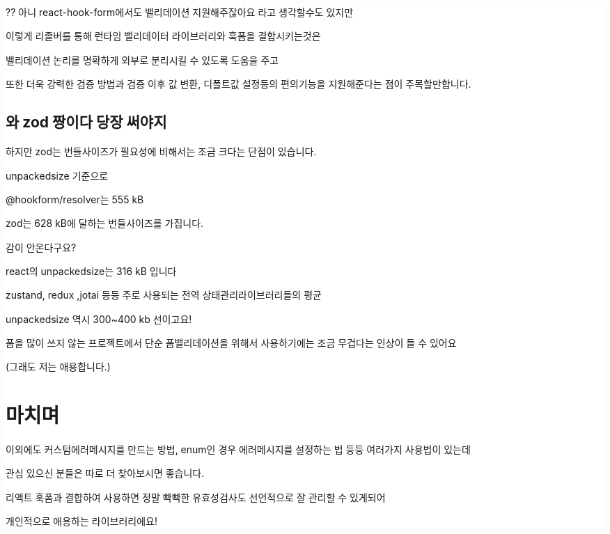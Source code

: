 ?? 아니 react-hook-form에서도 밸리데이션 지원해주잖아요 라고 생각할수도 있지만

이렇게 리졸버를 통해 런타임 밸리데이터 라이브러리와 훅폼을 결합시키는것은

밸리데이션 논리를 명확하게 외부로 분리시킬 수 있도록 도움을 주고

또한 더욱 강력한 검증 방법과 검증 이후 값 변환, 디폴트값 설정등의 편의기능을 지원해준다는 점이 주목할만합니다.


## 와 zod 짱이다 당장 써야지

하지만 zod는 번들사이즈가 필요성에 비해서는 조금 크다는 단점이 있습니다.

unpackedsize 기준으로

@hookform/resolver는 555 kB

zod는 628 kB에 달하는 번들사이즈를 가집니다.


감이 안온다구요?

react의 unpackedsize는 316 kB 입니다

zustand, redux ,jotai 등등 주로 사용되는 전역 상태관리라이브러리들의 평균

unpackedsize 역시 300~400 kb 선이고요!


폼을 많이 쓰지 않는 프로젝트에서 단순 폼밸리데이션을 위해서 사용하기에는 조금 무겁다는 인상이 들 수 있어요

(그래도 저는 애용합니다.)

# 마치며

이외에도 커스텀에러메시지를 만드는 방법, enum인 경우 에러메시지를 설정하는 법 등등 여러가지 사용법이 있는데

관심 있으신 분들은 따로 더 찾아보시면 좋습니다.

리액트 훅폼과 결합하여 사용하면 정말 빡빡한 유효성검사도 선언적으로 잘 관리할 수 있게되어

개인적으로 애용하는 라이브러리에요!

